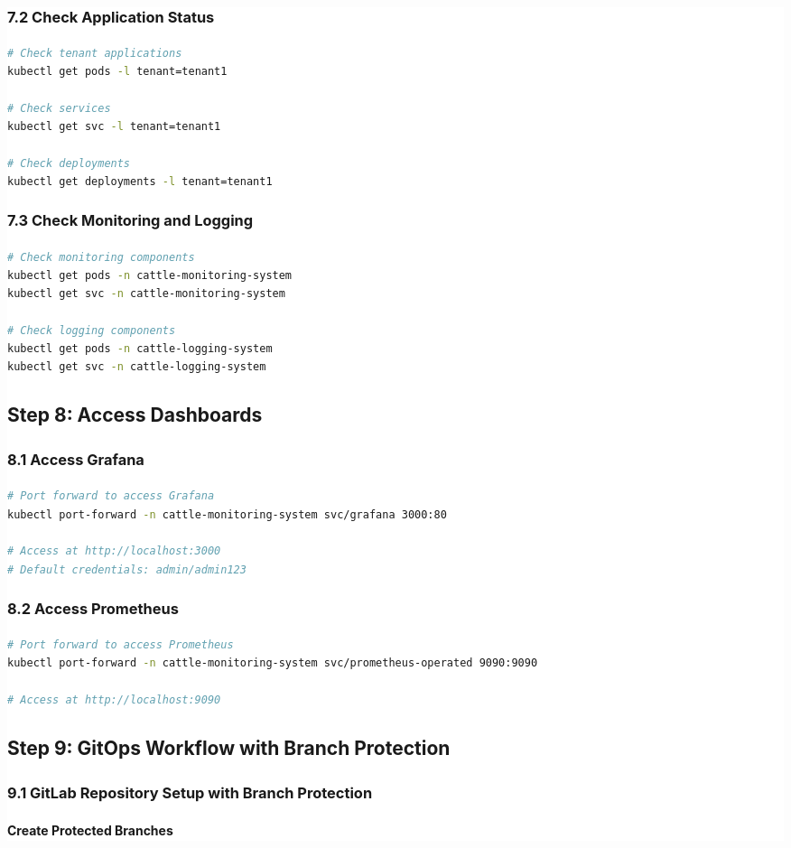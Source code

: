 ### 7.2 Check Application Status

```bash
# Check tenant applications
kubectl get pods -l tenant=tenant1

# Check services
kubectl get svc -l tenant=tenant1

# Check deployments
kubectl get deployments -l tenant=tenant1
```

### 7.3 Check Monitoring and Logging

```bash
# Check monitoring components
kubectl get pods -n cattle-monitoring-system
kubectl get svc -n cattle-monitoring-system

# Check logging components
kubectl get pods -n cattle-logging-system
kubectl get svc -n cattle-logging-system
```

## Step 8: Access Dashboards

### 8.1 Access Grafana

```bash
# Port forward to access Grafana
kubectl port-forward -n cattle-monitoring-system svc/grafana 3000:80

# Access at http://localhost:3000
# Default credentials: admin/admin123
```

### 8.2 Access Prometheus

```bash
# Port forward to access Prometheus
kubectl port-forward -n cattle-monitoring-system svc/prometheus-operated 9090:9090

# Access at http://localhost:9090
```

## Step 9: GitOps Workflow with Branch Protection

### 9.1 GitLab Repository Setup with Branch Protection

#### Create Protected Branches
